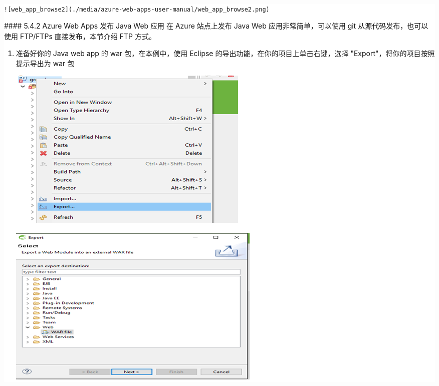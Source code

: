 	![web_app_browse2](./media/azure-web-apps-user-manual/web_app_browse2.png)

####<a name="section_5_4_2"></a> 5.4.2 Azure Web Apps 发布 Java Web 应用
在 Azure 站点上发布 Java Web 应用非常简单，可以使用 git 从源代码发布，也可以使用 FTP/FTPs 直接发布，本节介绍 FTP 方式。

1.	准备好你的 Java web app 的 war 包，在本例中，使用 Eclipse 的导出功能，在你的项目上单击右键，选择 "Export"，将你的项目按照提示导出为 war 包

	![eclipse](./media/azure-web-apps-user-manual/eclipse.png)

	![eclipse2](./media/azure-web-apps-user-manual/eclipse2.png)
